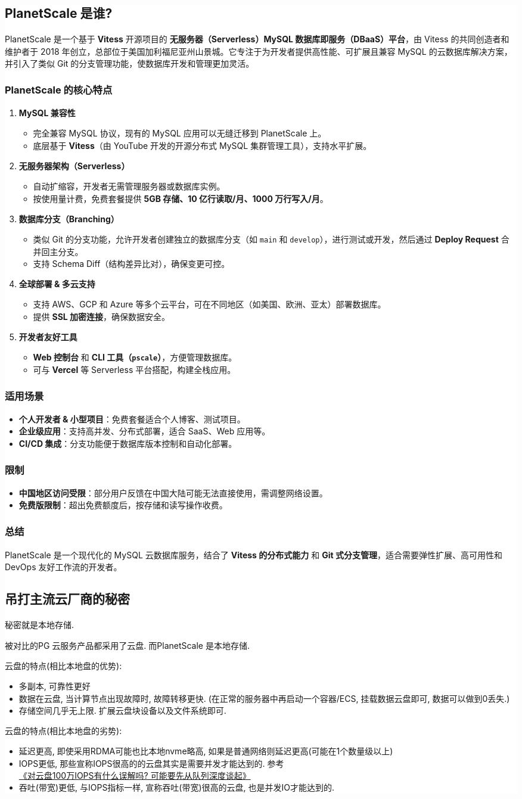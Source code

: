   
## PlanetScale 是谁?  
PlanetScale 是一个基于 **Vitess** 开源项目的 **无服务器（Serverless）MySQL 数据库即服务（DBaaS）平台**，由 Vitess 的共同创造者和维护者于 2018 年创立，总部位于美国加利福尼亚州山景城。它专注于为开发者提供高性能、可扩展且兼容 MySQL 的云数据库解决方案，并引入了类似 Git 的分支管理功能，使数据库开发和管理更加灵活。  
  
### **PlanetScale 的核心特点**  
1. **MySQL 兼容性**    
   - 完全兼容 MySQL 协议，现有的 MySQL 应用可以无缝迁移到 PlanetScale 上。  
   - 底层基于 **Vitess**（由 YouTube 开发的开源分布式 MySQL 集群管理工具），支持水平扩展。  
  
2. **无服务器架构（Serverless）**    
   - 自动扩缩容，开发者无需管理服务器或数据库实例。  
   - 按使用量计费，免费套餐提供 **5GB 存储、10 亿行读取/月、1000 万行写入/月**。  
  
3. **数据库分支（Branching）**    
   - 类似 Git 的分支功能，允许开发者创建独立的数据库分支（如 `main` 和 `develop`），进行测试或开发，然后通过 **Deploy Request** 合并回主分支。  
   - 支持 Schema Diff（结构差异比对），确保变更可控。  
  
4. **全球部署 & 多云支持**    
   - 支持 AWS、GCP 和 Azure 等多个云平台，可在不同地区（如美国、欧洲、亚太）部署数据库。  
   - 提供 **SSL 加密连接**，确保数据安全。  
  
5. **开发者友好工具**    
   - **Web 控制台** 和 **CLI 工具（`pscale`）**，方便管理数据库。  
   - 可与 **Vercel** 等 Serverless 平台搭配，构建全栈应用。  
  
### **适用场景**  
- **个人开发者 & 小型项目**：免费套餐适合个人博客、测试项目。  
- **企业级应用**：支持高并发、分布式部署，适合 SaaS、Web 应用等。  
- **CI/CD 集成**：分支功能便于数据库版本控制和自动化部署。  
  
### **限制**  
- **中国地区访问受限**：部分用户反馈在中国大陆可能无法直接使用，需调整网络设置。  
- **免费版限制**：超出免费额度后，按存储和读写操作收费。  
  
### **总结**  
PlanetScale 是一个现代化的 MySQL 云数据库服务，结合了 **Vitess 的分布式能力** 和 **Git 式分支管理**，适合需要弹性扩展、高可用性和 DevOps 友好工作流的开发者。  
  
  
## 吊打主流云厂商的秘密  
秘密就是本地存储.   
  
被对比的PG 云服务产品都采用了云盘. 而PlanetScale 是本地存储.   
  
云盘的特点(相比本地盘的优势):  
- 多副本, 可靠性更好  
- 数据在云盘, 当计算节点出现故障时, 故障转移更快. (在正常的服务器中再启动一个容器/ECS, 挂载数据云盘即可, 数据可以做到0丢失.)  
- 存储空间几乎无上限. 扩展云盘块设备以及文件系统即可.  
  
云盘的特点(相比本地盘的劣势):  
- 延迟更高, 即使采用RDMA可能也比本地nvme略高, 如果是普通网络则延迟更高(可能在1个数量级以上)  
- IOPS更低, 那些宣称IOPS很高的的云盘其实是需要并发才能达到的. 参考 [《对云盘100万IOPS有什么误解吗? 可能要先从队列深度谈起》](../202412/20241223_02.md)    
- 吞吐(带宽)更低, 与IOPS指标一样, 宣称吞吐(带宽)很高的云盘, 也是并发IO才能达到的.  
  